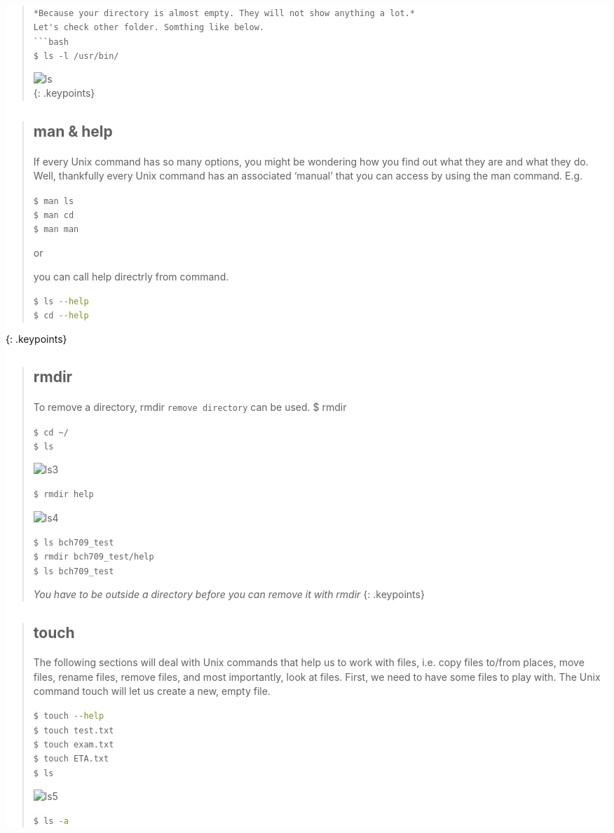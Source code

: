 >```
>*Because your directory is almost empty. They will not show anything a lot.*
>Let's check other folder. Somthing like below.
>```bash
>$ ls -l /usr/bin/
>```
>![ls]({{site.baseurl}}/fig/ls2.png)  
{: .keypoints}


>## man & help
>If every Unix command has so many options, you might be wondering how you find out
>what they are and what they do. Well, thankfully every Unix command has an associated
>‘manual’ that you can access by using the man command. E.g.
>
>```bash
>$ man ls
>$ man cd
>$ man man
>```
>or
>
>you can call help directrly from command.
>```bash
>$ ls --help
>$ cd --help
>```
{: .keypoints}

>## rmdir
>To remove a directory, rmdir `remove directory` can be used.
>$ rmdir <DIRECTORY>
>```bash
>$ cd ~/
>$ ls
>```
>![ls3]({{site.baseurl}}/fig/ls3.png)
>```bash
>$ rmdir help
>```
>![ls4]({{site.baseurl}}/fig/ls4.png)
>```bash
>$ ls bch709_test
>$ rmdir bch709_test/help
>$ ls bch709_test
>```
>*You have to be outside a directory before you can remove it with rmdir*
{: .keypoints}

>## touch
>The following sections will deal with Unix commands that help us to work with files, i.e. copy files to/from places, move files, rename files, remove files, and most importantly, look at files. First, we need to have some files to play with. The Unix command touch will let us create a new, empty file.
>```bash
>$ touch --help
>$ touch test.txt
>$ touch exam.txt
>$ touch ETA.txt
>$ ls
>```
>![ls5]({{site.baseurl}}/fig/ls5.png)
>```bash
>$ ls -a
>```